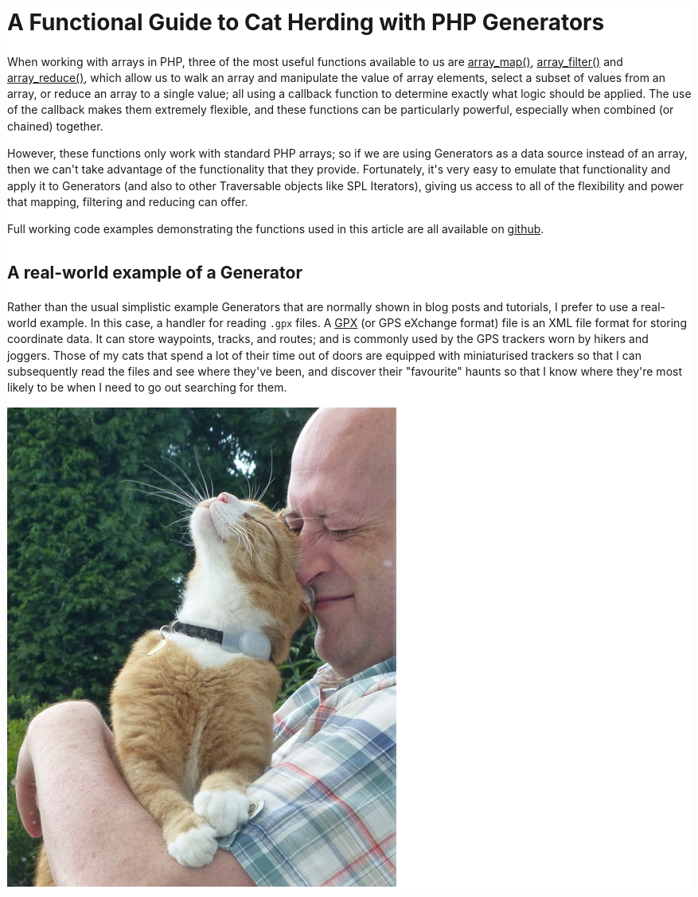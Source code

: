 # A Functional Guide to Cat Herding with PHP Generators

When working with arrays in PHP, three of the most useful functions available to us are [array_map()](http://php.net/manual/en/function.array-map.php), [array_filter()](http://php.net/manual/en/function.array-filter.php) and [array_reduce()](http://php.net/manual/en/function.array-reduce.php), which allow us to walk an array and manipulate the value of array elements, select a subset of values from an array, or reduce an array to a single value; all using a callback function to determine exactly what logic should be applied. The use of the callback makes them extremely flexible, and these functions can be particularly powerful, especially when combined (or chained) together.

However, these functions only work with standard PHP arrays; so if we are using Generators as a data source instead of an array, then we can't take advantage of the functionality that they provide. Fortunately, it's very easy to emulate that functionality and apply it to Generators (and also to other Traversable objects like SPL Iterators), giving us access to all of the flexibility and power that mapping, filtering and reducing can offer.


Full working code examples demonstrating the functions used in this article are all available on [github](https://github.com/MarkBaker/GeneratorFunctionExamples).



## A real-world example of a Generator

Rather than the usual simplistic example Generators that are normally shown in blog posts and tutorials, I prefer to use a real-world example. In this case, a handler for reading `.gpx` files. A [GPX](http://www.topografix.com/gpx.asp) (or GPS eXchange format) file is an XML file format for storing coordinate data. It can store waypoints, tracks, and routes; and is commonly used by the GPS trackers worn by hikers and joggers. Those of my cats that spend a lot of their time out of doors are equipped with miniaturised trackers so that I can subsequently read the files and see where they've been, and discover their "favourite" haunts so that I know where they're most likely to be when I need to go out searching for them.

![Roman wearing his GPS Tracker](https://raw.githubusercontent.com/MarkBaker/GeneratorFunctionExamples/master/images/Roman%20and%20GPS%20Tracker.png)
